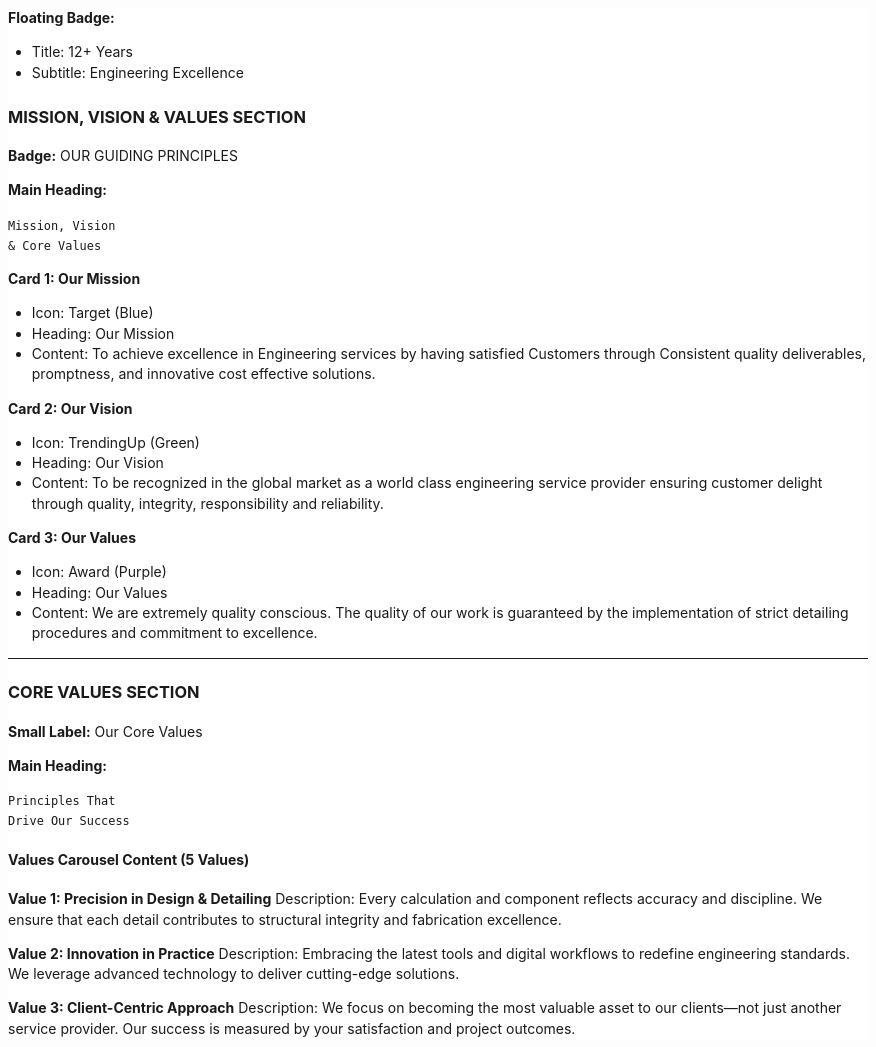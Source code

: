 **Floating Badge:**
- Title: 12+ Years
- Subtitle: Engineering Excellence

### MISSION, VISION & VALUES SECTION

**Badge:** OUR GUIDING PRINCIPLES

**Main Heading:**
```
Mission, Vision
& Core Values
```

**Card 1: Our Mission**
- Icon: Target (Blue)
- Heading: Our Mission
- Content: To achieve excellence in Engineering services by having satisfied Customers through Consistent quality deliverables, promptness, and innovative cost effective solutions.

**Card 2: Our Vision**
- Icon: TrendingUp (Green)
- Heading: Our Vision
- Content: To be recognized in the global market as a world class engineering service provider ensuring customer delight through quality, integrity, responsibility and reliability.

**Card 3: Our Values**
- Icon: Award (Purple)
- Heading: Our Values
- Content: We are extremely quality conscious. The quality of our work is guaranteed by the implementation of strict detailing procedures and commitment to excellence.

---

### CORE VALUES SECTION

**Small Label:** Our Core Values

**Main Heading:**
```
Principles That
Drive Our Success
```

#### Values Carousel Content (5 Values)

**Value 1: Precision in Design & Detailing**
Description: Every calculation and component reflects accuracy and discipline. We ensure that each detail contributes to structural integrity and fabrication excellence.

**Value 2: Innovation in Practice**
Description: Embracing the latest tools and digital workflows to redefine engineering standards. We leverage advanced technology to deliver cutting-edge solutions.

**Value 3: Client-Centric Approach**
Description: We focus on becoming the most valuable asset to our clients—not just another service provider. Our success is measured by your satisfaction and project outcomes.
